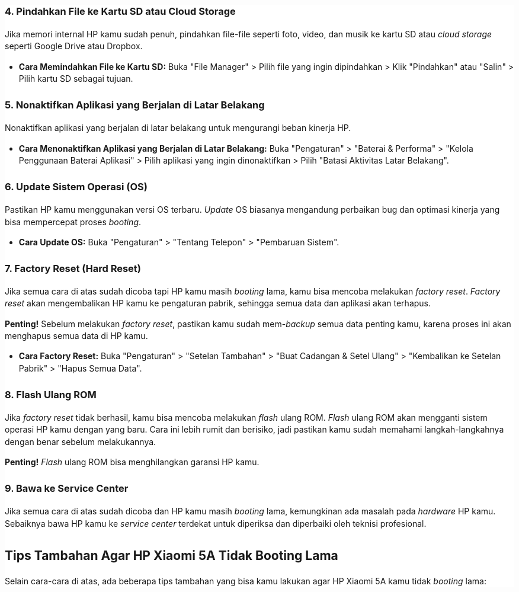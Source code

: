 ### 4\. Pindahkan File ke Kartu SD atau Cloud Storage

Jika memori internal HP kamu sudah penuh, pindahkan file-file seperti foto, video, dan musik ke kartu SD atau _cloud storage_ seperti Google Drive atau Dropbox.

- **Cara Memindahkan File ke Kartu SD:** Buka "File Manager" > Pilih file yang ingin dipindahkan > Klik "Pindahkan" atau "Salin" > Pilih kartu SD sebagai tujuan.

### 5\. Nonaktifkan Aplikasi yang Berjalan di Latar Belakang

Nonaktifkan aplikasi yang berjalan di latar belakang untuk mengurangi beban kinerja HP.

- **Cara Menonaktifkan Aplikasi yang Berjalan di Latar Belakang:** Buka "Pengaturan" > "Baterai & Performa" > "Kelola Penggunaan Baterai Aplikasi" > Pilih aplikasi yang ingin dinonaktifkan > Pilih "Batasi Aktivitas Latar Belakang".

### 6\. Update Sistem Operasi (OS)

Pastikan HP kamu menggunakan versi OS terbaru. _Update_ OS biasanya mengandung perbaikan bug dan optimasi kinerja yang bisa mempercepat proses _booting_.

- **Cara Update OS:** Buka "Pengaturan" > "Tentang Telepon" > "Pembaruan Sistem".

### 7\. Factory Reset (Hard Reset)

Jika semua cara di atas sudah dicoba tapi HP kamu masih _booting_ lama, kamu bisa mencoba melakukan _factory reset_. _Factory reset_ akan mengembalikan HP kamu ke pengaturan pabrik, sehingga semua data dan aplikasi akan terhapus.

**Penting!** Sebelum melakukan _factory reset_, pastikan kamu sudah mem-_backup_ semua data penting kamu, karena proses ini akan menghapus semua data di HP kamu.

- **Cara Factory Reset:** Buka "Pengaturan" > "Setelan Tambahan" > "Buat Cadangan & Setel Ulang" > "Kembalikan ke Setelan Pabrik" > "Hapus Semua Data".

### 8\. Flash Ulang ROM

Jika _factory reset_ tidak berhasil, kamu bisa mencoba melakukan _flash_ ulang ROM. _Flash_ ulang ROM akan mengganti sistem operasi HP kamu dengan yang baru. Cara ini lebih rumit dan berisiko, jadi pastikan kamu sudah memahami langkah-langkahnya dengan benar sebelum melakukannya.

**Penting!** _Flash_ ulang ROM bisa menghilangkan garansi HP kamu.

### 9\. Bawa ke Service Center

Jika semua cara di atas sudah dicoba dan HP kamu masih _booting_ lama, kemungkinan ada masalah pada _hardware_ HP kamu. Sebaiknya bawa HP kamu ke _service center_ terdekat untuk diperiksa dan diperbaiki oleh teknisi profesional.

## Tips Tambahan Agar HP Xiaomi 5A Tidak Booting Lama

Selain cara-cara di atas, ada beberapa tips tambahan yang bisa kamu lakukan agar HP Xiaomi 5A kamu tidak _booting_ lama:
